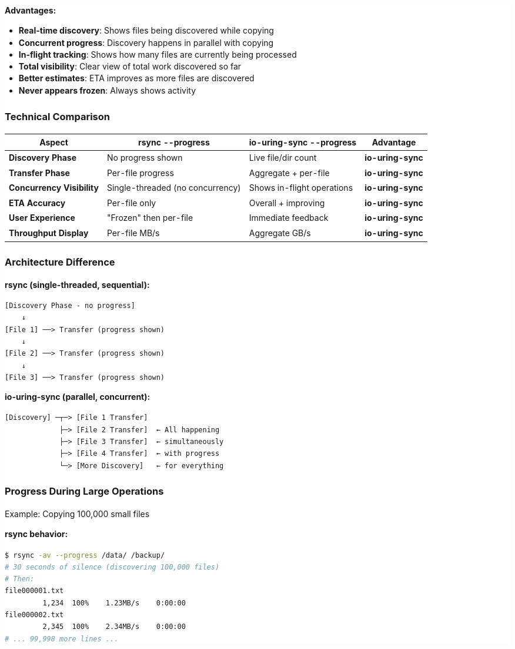 **Advantages:**
- **Real-time discovery**: Shows files being discovered while copying
- **Concurrent progress**: Discovery happens in parallel with copying
- **In-flight tracking**: Shows how many files are currently being processed
- **Total visibility**: Clear view of total work discovered so far
- **Better estimates**: ETA improves as more files are discovered
- **Never appears frozen**: Always shows activity

### Technical Comparison

| Aspect | rsync --progress | io-uring-sync --progress | Advantage |
|--------|------------------|--------------------------|-----------|
| **Discovery Phase** | No progress shown | Live file/dir count | **io-uring-sync** |
| **Transfer Phase** | Per-file progress | Aggregate + per-file | **io-uring-sync** |
| **Concurrency Visibility** | Single-threaded (no concurrency) | Shows in-flight operations | **io-uring-sync** |
| **ETA Accuracy** | Per-file only | Overall + improving | **io-uring-sync** |
| **User Experience** | "Frozen" then per-file | Immediate feedback | **io-uring-sync** |
| **Throughput Display** | Per-file MB/s | Aggregate GB/s | **io-uring-sync** |

### Architecture Difference

**rsync (single-threaded, sequential):**
```
[Discovery Phase - no progress]
    ↓
[File 1] ──> Transfer (progress shown)
    ↓
[File 2] ──> Transfer (progress shown)
    ↓
[File 3] ──> Transfer (progress shown)
```

**io-uring-sync (parallel, concurrent):**
```
[Discovery] ─┬─> [File 1 Transfer]
             ├─> [File 2 Transfer]  ← All happening
             ├─> [File 3 Transfer]  ← simultaneously
             ├─> [File 4 Transfer]  ← with progress
             └─> [More Discovery]   ← for everything
```

### Progress During Large Operations

Example: Copying 100,000 small files

**rsync behavior:**
```bash
$ rsync -av --progress /data/ /backup/
# 30 seconds of silence (discovering 100,000 files)
# Then:
file000001.txt
         1,234  100%    1.23MB/s    0:00:00
file000002.txt
         2,345  100%    2.34MB/s    0:00:00
# ... 99,998 more lines ...
```
